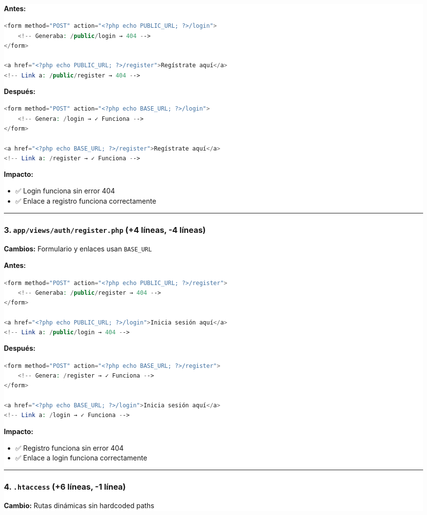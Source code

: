 **Antes:**
```php
<form method="POST" action="<?php echo PUBLIC_URL; ?>/login">
    <!-- Generaba: /public/login → 404 -->
</form>

<a href="<?php echo PUBLIC_URL; ?>/register">Regístrate aquí</a>
<!-- Link a: /public/register → 404 -->
```

**Después:**
```php
<form method="POST" action="<?php echo BASE_URL; ?>/login">
    <!-- Genera: /login → ✓ Funciona -->
</form>

<a href="<?php echo BASE_URL; ?>/register">Regístrate aquí</a>
<!-- Link a: /register → ✓ Funciona -->
```

**Impacto:**
- ✅ Login funciona sin error 404
- ✅ Enlace a registro funciona correctamente

---

### 3. `app/views/auth/register.php` (+4 líneas, -4 líneas)
**Cambios:** Formulario y enlaces usan `BASE_URL`

**Antes:**
```php
<form method="POST" action="<?php echo PUBLIC_URL; ?>/register">
    <!-- Generaba: /public/register → 404 -->
</form>

<a href="<?php echo PUBLIC_URL; ?>/login">Inicia sesión aquí</a>
<!-- Link a: /public/login → 404 -->
```

**Después:**
```php
<form method="POST" action="<?php echo BASE_URL; ?>/register">
    <!-- Genera: /register → ✓ Funciona -->
</form>

<a href="<?php echo BASE_URL; ?>/login">Inicia sesión aquí</a>
<!-- Link a: /login → ✓ Funciona -->
```

**Impacto:**
- ✅ Registro funciona sin error 404
- ✅ Enlace a login funciona correctamente

---

### 4. `.htaccess` (+6 líneas, -1 línea)
**Cambio:** Rutas dinámicas sin hardcoded paths
